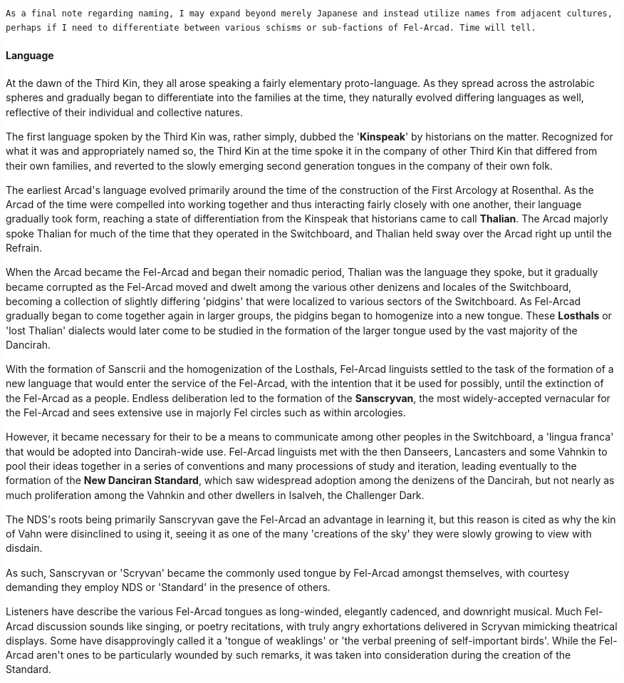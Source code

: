 	As a final note regarding naming, I may expand beyond merely Japanese and instead utilize names from adjacent cultures, perhaps if I need to differentiate between various schisms or sub-factions of Fel-Arcad. Time will tell.

#### Language
At the dawn of the Third Kin, they all arose speaking a fairly elementary proto-language. As they spread across the astrolabic spheres and gradually began to differentiate into the families at the time, they naturally evolved differing languages as well, reflective of their individual and collective natures. 

The first language spoken by the Third Kin was, rather simply, dubbed the '**Kinspeak**' by historians on the matter. Recognized for what it was and appropriately named so, the Third Kin at the time spoke it in the company of other Third Kin that differed from their own families, and reverted to the slowly emerging second generation tongues in the company of their own folk. 

The earliest Arcad's language evolved primarily around the time of the construction of the First Arcology at Rosenthal. As the Arcad of the time were compelled into working together and thus interacting fairly closely with one another, their language gradually took form, reaching a state of differentiation from the Kinspeak that historians came to call **Thalian**. The Arcad majorly spoke Thalian for much of the time that they operated in the Switchboard, and Thalian held sway over the Arcad right up until the Refrain.

When the Arcad became the Fel-Arcad and began their nomadic period, Thalian was the language they spoke, but it gradually became corrupted as the Fel-Arcad moved and dwelt among the various other denizens and locales of the Switchboard, becoming a collection of slightly differing 'pidgins' that were localized to various sectors of the Switchboard. As Fel-Arcad gradually began to come together again in larger groups, the pidgins began to homogenize into a new tongue. These **Losthals** or 'lost Thalian' dialects would later come to be studied in the formation of the larger tongue used by the vast majority of the Dancirah.

With the formation of Sanscrii and the homogenization of the Losthals, Fel-Arcad linguists settled to the task of the formation of a new language that would enter the service of the Fel-Arcad, with the intention that it be used for possibly, until the extinction of the Fel-Arcad as a people. Endless deliberation led to the formation of the **Sanscryvan**, the most widely-accepted vernacular for the Fel-Arcad and sees extensive use in majorly Fel circles such as within arcologies.

However, it became necessary for their to be a means to communicate among other peoples in the Switchboard, a 'lingua franca' that would be adopted into Dancirah-wide use. Fel-Arcad linguists met with the then Danseers, Lancasters and some Vahnkin to pool their ideas together in a series of conventions and many processions of study and iteration, leading eventually to the formation of the **New Danciran Standard**, which saw widespread adoption among the denizens of the Dancirah, but not nearly as much proliferation among the Vahnkin and other dwellers in Isalveh, the Challenger Dark. 

The NDS's roots being primarily Sanscryvan gave the Fel-Arcad an advantage in learning it, but this reason is cited as why the kin of Vahn were disinclined to using it, seeing it as one of the many 'creations of the sky' they were slowly growing to view with disdain.

As such, Sanscryvan or 'Scryvan' became the commonly used tongue by Fel-Arcad amongst themselves, with courtesy demanding they employ NDS or 'Standard' in the presence of others.

Listeners have describe the various Fel-Arcad tongues as long-winded, elegantly cadenced, and downright musical. Much Fel-Arcad discussion sounds like singing, or poetry recitations, with truly angry exhortations delivered in Scryvan mimicking theatrical displays. Some have disapprovingly called it a 'tongue of weaklings' or 'the verbal preening of self-important birds'. While the Fel-Arcad aren't ones to be particularly wounded by such remarks, it was taken into consideration during the creation of the Standard. 
